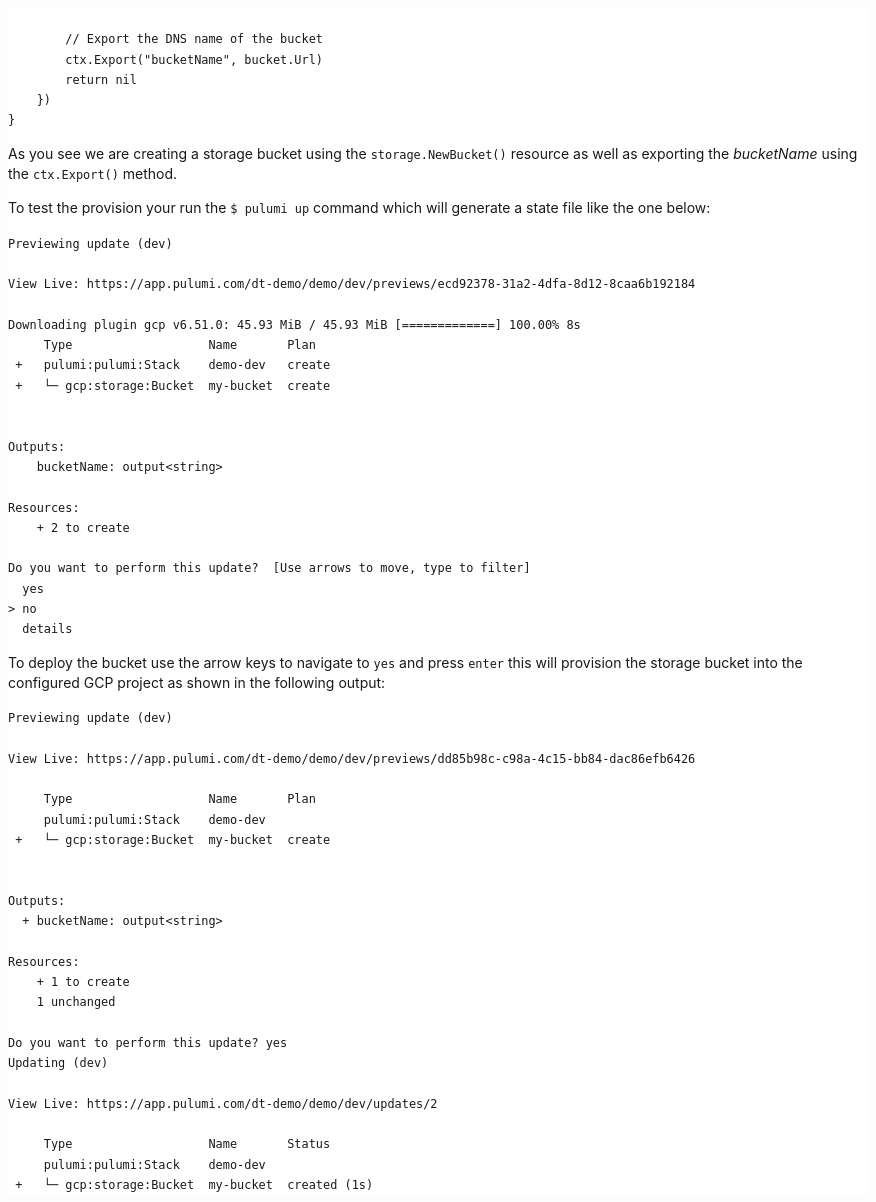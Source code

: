 ```

		// Export the DNS name of the bucket
		ctx.Export("bucketName", bucket.Url)
		return nil
	})
}
```

As you see we are creating a storage bucket using the `storage.NewBucket()` resource as well as exporting the _bucketName_ using the `ctx.Export()` method.

To test the provision your run the `$ pulumi up` command which will generate a state file like the one below:

```
Previewing update (dev)

View Live: https://app.pulumi.com/dt-demo/demo/dev/previews/ecd92378-31a2-4dfa-8d12-8caa6b192184

Downloading plugin gcp v6.51.0: 45.93 MiB / 45.93 MiB [=============] 100.00% 8s
     Type                   Name       Plan       
 +   pulumi:pulumi:Stack    demo-dev   create     
 +   └─ gcp:storage:Bucket  my-bucket  create     


Outputs:
    bucketName: output<string>

Resources:
    + 2 to create

Do you want to perform this update?  [Use arrows to move, type to filter]
  yes
> no
  details
```

To deploy the bucket use the arrow keys to navigate to `yes` and press `enter` this will provision the storage bucket into the configured GCP project as shown in the following output:

```
Previewing update (dev)

View Live: https://app.pulumi.com/dt-demo/demo/dev/previews/dd85b98c-c98a-4c15-bb84-dac86efb6426

     Type                   Name       Plan       
     pulumi:pulumi:Stack    demo-dev              
 +   └─ gcp:storage:Bucket  my-bucket  create     


Outputs:
  + bucketName: output<string>

Resources:
    + 1 to create
    1 unchanged

Do you want to perform this update? yes
Updating (dev)

View Live: https://app.pulumi.com/dt-demo/demo/dev/updates/2

     Type                   Name       Status           
     pulumi:pulumi:Stack    demo-dev                    
 +   └─ gcp:storage:Bucket  my-bucket  created (1s)     

```